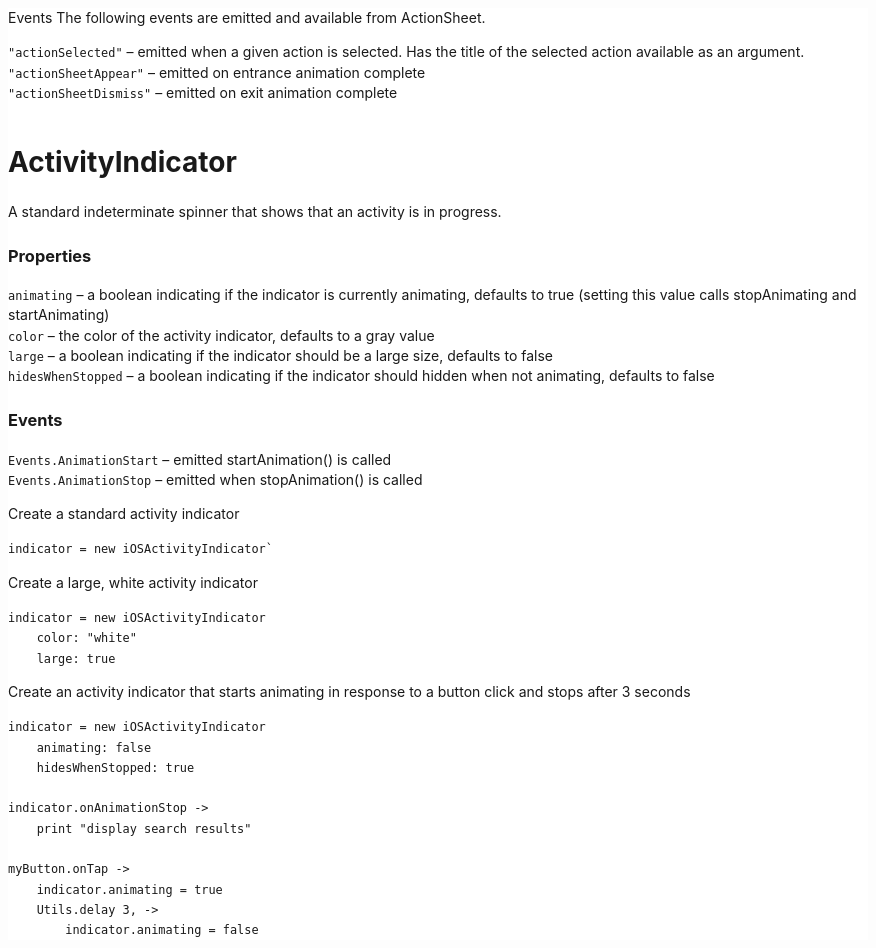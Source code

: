 ###

Events
The following events are emitted and available from ActionSheet.

`"actionSelected"` – emitted when a given action is selected. Has the title of the selected action available as an argument.  
`"actionSheetAppear"` – emitted on entrance animation complete  
`"actionSheetDismiss"` – emitted on exit animation complete  



# ActivityIndicator

A standard indeterminate spinner that shows that an activity is in progress.

### Properties

`animating` – a boolean indicating if the indicator is currently animating, defaults to true (setting this value calls stopAnimating and startAnimating)  
`color` – the color of the activity indicator, defaults to a gray value  
`large` – a boolean indicating if the indicator should be a large size, defaults to false  
`hidesWhenStopped` – a boolean indicating if the indicator should hidden when not animating, defaults to false  

### Events

`Events.AnimationStart` – emitted startAnimation() is called  
`Events.AnimationStop` – emitted when stopAnimation() is called  

Create a standard activity indicator

```
indicator = new iOSActivityIndicator`
```

Create a large, white activity indicator

```
indicator = new iOSActivityIndicator
    color: "white"
    large: true
```

Create an activity indicator that starts animating in response to a button click and stops after 3 seconds

```
indicator = new iOSActivityIndicator
    animating: false
    hidesWhenStopped: true

indicator.onAnimationStop ->
    print "display search results"

myButton.onTap ->
    indicator.animating = true
    Utils.delay 3, ->
        indicator.animating = false
```
